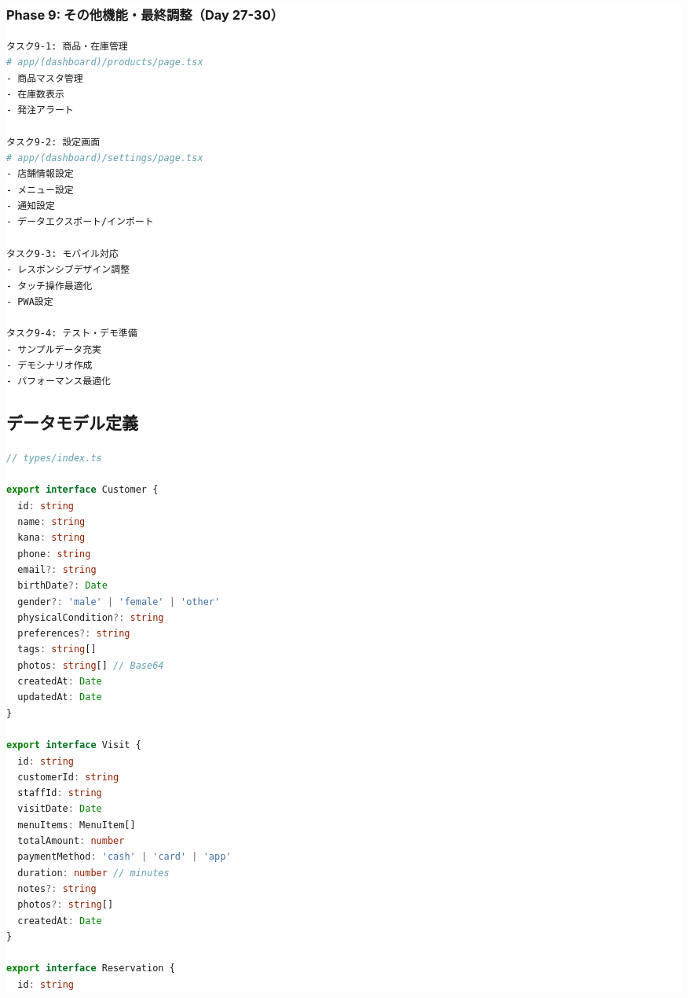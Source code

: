 ### Phase 9: その他機能・最終調整（Day 27-30）

```bash
タスク9-1: 商品・在庫管理
# app/(dashboard)/products/page.tsx
- 商品マスタ管理
- 在庫数表示
- 発注アラート

タスク9-2: 設定画面
# app/(dashboard)/settings/page.tsx
- 店舗情報設定
- メニュー設定
- 通知設定
- データエクスポート/インポート

タスク9-3: モバイル対応
- レスポンシブデザイン調整
- タッチ操作最適化
- PWA設定

タスク9-4: テスト・デモ準備
- サンプルデータ充実
- デモシナリオ作成
- パフォーマンス最適化
```

## データモデル定義

```typescript
// types/index.ts

export interface Customer {
  id: string
  name: string
  kana: string
  phone: string
  email?: string
  birthDate?: Date
  gender?: 'male' | 'female' | 'other'
  physicalCondition?: string
  preferences?: string
  tags: string[]
  photos: string[] // Base64
  createdAt: Date
  updatedAt: Date
}

export interface Visit {
  id: string
  customerId: string
  staffId: string
  visitDate: Date
  menuItems: MenuItem[]
  totalAmount: number
  paymentMethod: 'cash' | 'card' | 'app'
  duration: number // minutes
  notes?: string
  photos?: string[]
  createdAt: Date
}

export interface Reservation {
  id: string
```